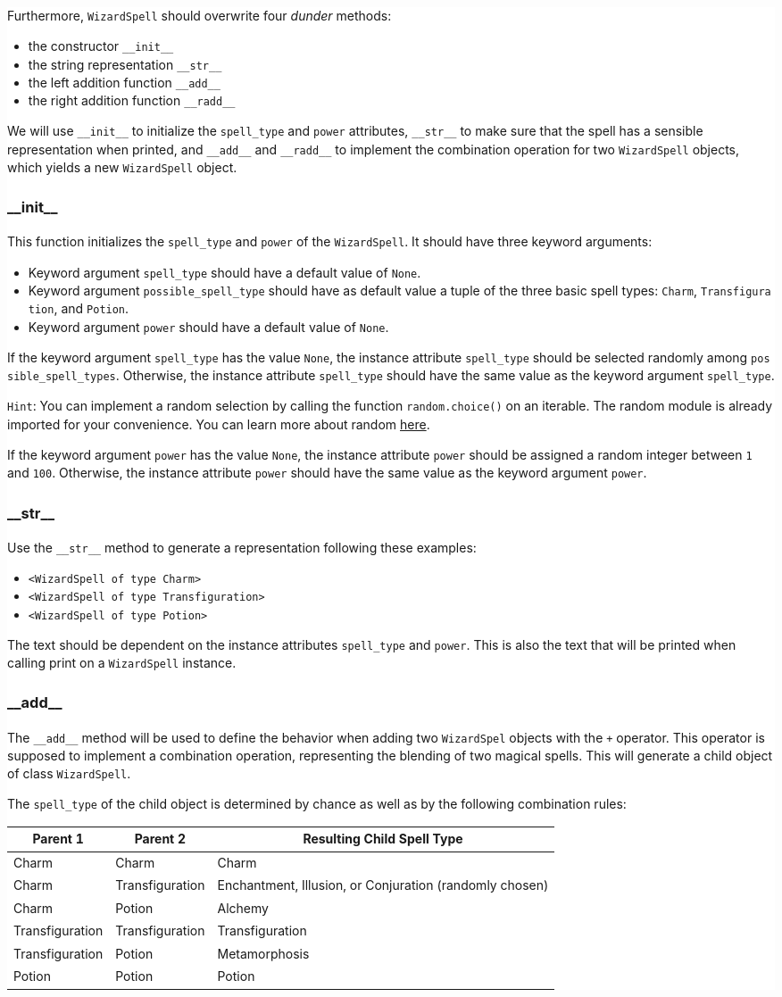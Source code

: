 Furthermore, `WizardSpell` should overwrite four *dunder* methods:

- the constructor `__init__`
- the string representation `__str__`
- the left addition function `__add__`
- the right addition function `__radd__`

We will use `__init__` to initialize the `spell_type` and `power` attributes, `__str__` to make sure that the spell has a sensible representation when printed, and `__add__` and `__radd__` to implement the combination operation for two `WizardSpell` objects, which yields a new `WizardSpell` object.

### \_\_init\_\_

This function initializes the `spell_type` and `power` of the `WizardSpell`. It should have three keyword arguments:

- Keyword argument `spell_type` should have a default value of `None`.
- Keyword argument `possible_spell_type` should have as default value a tuple of the three basic spell types: `Charm`, `Transfiguration`, and `Potion`.
- Keyword argument `power` should have a default value of `None`.

If the keyword argument `spell_type` has the value `None`, the instance attribute `spell_type` should be selected randomly among `possible_spell_types`. Otherwise, the instance attribute `spell_type` should have the same value as the keyword argument `spell_type`.

`Hint`: You can implement a random selection by calling the function `random.choice()` on an iterable. The random module is already imported for your convenience. You can learn more about random [here][def].

If the keyword argument `power` has the value `None`, the instance attribute `power` should be assigned a random integer between `1` and `100`. Otherwise, the instance attribute `power` should have the same value as the keyword argument `power`.

### \_\_str\_\_

Use the `__str__` method to generate a representation following these examples:

- `<WizardSpell of type Charm>`
- `<WizardSpell of type Transfiguration>`
- `<WizardSpell of type Potion>`

The text should be dependent on the instance attributes `spell_type` and `power`. This is also the text that will be printed when calling print on a `WizardSpell` instance.

### \_\_add\_\_

The `__add__` method will be used to define the behavior when adding two `WizardSpel` objects with the `+` operator. This operator is supposed to implement a combination operation, representing the blending of two magical spells. This will generate a child object of class `WizardSpell`.

The `spell_type` of the child object is determined by chance as well as by the following combination rules:

| Parent 1         | Parent 2         | Resulting Child Spell Type               |
|------------------|------------------|------------------------------------------|
| Charm            | Charm            | Charm                                    |
| Charm            | Transfiguration  | Enchantment, Illusion, or Conjuration (randomly chosen) |
| Charm            | Potion           | Alchemy                                  |
| Transfiguration  | Transfiguration  | Transfiguration                          |
| Transfiguration  | Potion           | Metamorphosis                            |
| Potion           | Potion           | Potion                                   |


[def]: https://docs.python.org/3/library/random.html